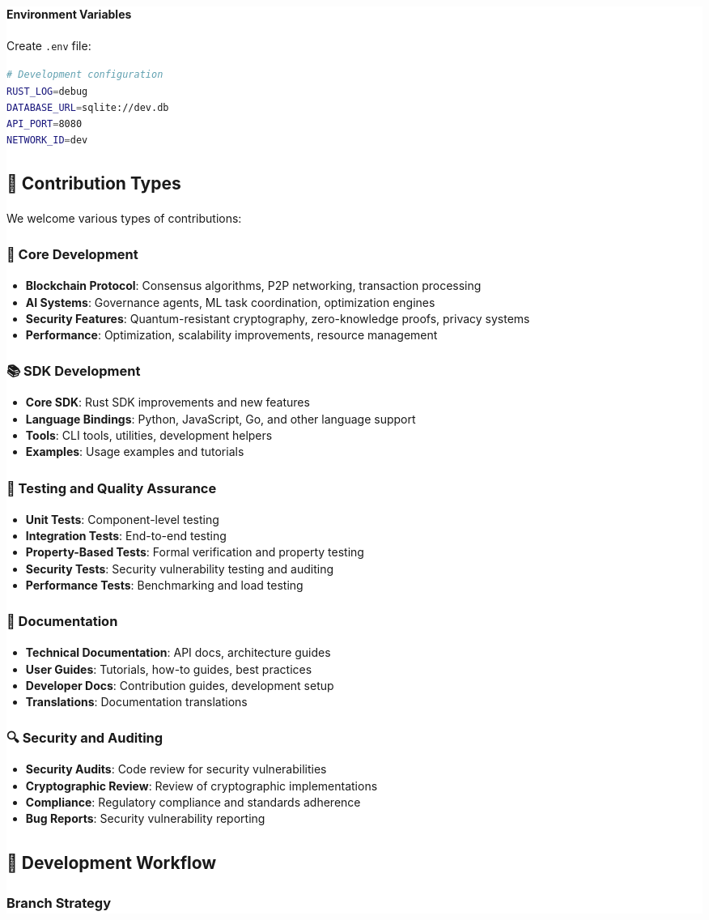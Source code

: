 #### Environment Variables
Create `.env` file:
```bash
# Development configuration
RUST_LOG=debug
DATABASE_URL=sqlite://dev.db
API_PORT=8080
NETWORK_ID=dev
```

## 🎯 Contribution Types

We welcome various types of contributions:

### 🔧 Core Development
- **Blockchain Protocol**: Consensus algorithms, P2P networking, transaction processing
- **AI Systems**: Governance agents, ML task coordination, optimization engines
- **Security Features**: Quantum-resistant cryptography, zero-knowledge proofs, privacy systems
- **Performance**: Optimization, scalability improvements, resource management

### 📚 SDK Development
- **Core SDK**: Rust SDK improvements and new features
- **Language Bindings**: Python, JavaScript, Go, and other language support
- **Tools**: CLI tools, utilities, development helpers
- **Examples**: Usage examples and tutorials

### 🧪 Testing and Quality Assurance
- **Unit Tests**: Component-level testing
- **Integration Tests**: End-to-end testing
- **Property-Based Tests**: Formal verification and property testing
- **Security Tests**: Security vulnerability testing and auditing
- **Performance Tests**: Benchmarking and load testing

### 📖 Documentation
- **Technical Documentation**: API docs, architecture guides
- **User Guides**: Tutorials, how-to guides, best practices
- **Developer Docs**: Contribution guides, development setup
- **Translations**: Documentation translations

### 🔍 Security and Auditing
- **Security Audits**: Code review for security vulnerabilities
- **Cryptographic Review**: Review of cryptographic implementations
- **Compliance**: Regulatory compliance and standards adherence
- **Bug Reports**: Security vulnerability reporting

## 🔄 Development Workflow

### Branch Strategy
